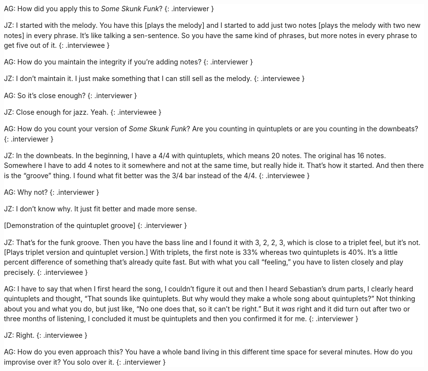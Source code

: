 AG: How did you apply this to *Some Skunk Funk*?
{: .interviewer }

JZ: I started with the melody. You have this [plays the melody] and I started to add just two notes [plays the melody with two new notes] in every phrase. It’s like talking a sen-sentence. So you have the same kind of phrases, but more notes in every phrase to get five out of it.
{: .interviewee }

AG: How do you maintain the integrity if you’re adding notes?
{: .interviewer }

JZ: I don’t maintain it. I just make something that I can still sell as the melody.
{: .interviewee }

AG: So it’s close enough?
{: .interviewer }

JZ: Close enough for jazz. Yeah.
{: .interviewee }

AG: How do you count your version of *Some Skunk Funk*? Are you counting in quintuplets or are you counting in the downbeats?
{: .interviewer }

JZ: In the downbeats. In the beginning, I have a 4/4 with quintuplets, which means 20 notes. The original has 16 notes. Somewhere I have to add 4 notes to it somewhere and not at the same time, but really hide it. That’s how it started. And then there is the “groove” thing. I found what fit better was the 3/4 bar instead of the 4/4.
{: .interviewee }

AG: Why not?
{: .interviewer }

JZ: I don’t know why. It just fit better and made more sense.

[Demonstration of the quintuplet groove]
{: .interviewer }

JZ: That’s for the funk groove. Then you have the bass line and I found it with 3, 2, 2, 3, which is close to a triplet feel, but it’s not. [Plays triplet version and quintuplet version.] With triplets, the first note is 33% whereas two quintuplets is 40%. It’s a little percent difference of something that’s already quite fast. But with what you call “feeling,” you have to listen closely and play precisely.
{: .interviewee }

AG: I have to say that when I first heard the song, I couldn’t figure it out and then I heard Sebastian’s drum parts, I clearly heard quintuplets and thought, “That sounds like quintuplets. But why would they make a whole song about quintuplets?” Not thinking about you and what you do, but just like, “No one does that, so it can’t be right.” But it *was* right and it did turn out after two or three months of listening, I concluded it must be quintuplets and then you confirmed it for me.
{: .interviewer }

JZ: Right.
{: .interviewee }

AG: How do you even approach this? You have a whole band living in this different time space for several minutes. How do you improvise over it? You solo over it.
{: .interviewer }
